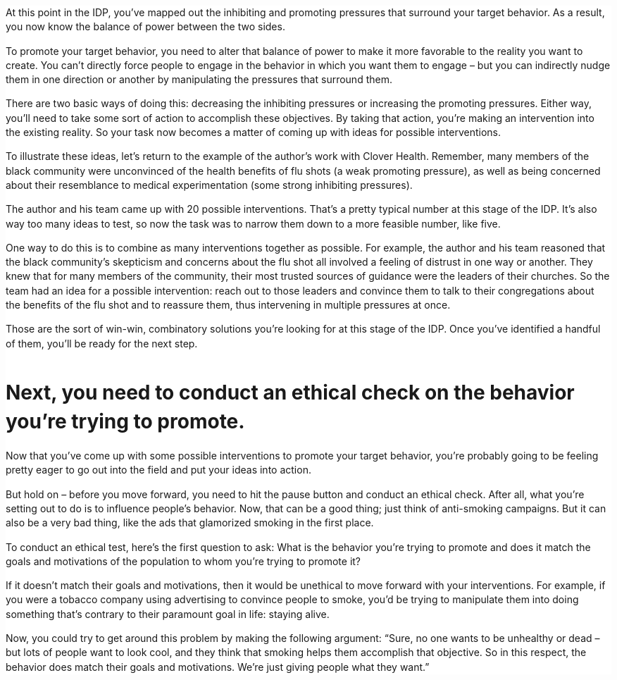 At this point in the IDP, you’ve mapped out the inhibiting and promoting pressures that surround your target behavior. As a result, you now know the balance of power between the two sides. 

To promote your target behavior, you need to alter that balance of power to make it more favorable to the reality you want to create. You can’t directly force people to engage in the behavior in which you want them to engage – but you can indirectly nudge them in one direction or another by manipulating the pressures that surround them. 

There are two basic ways of doing this: decreasing the inhibiting pressures or increasing the promoting pressures. Either way, you’ll need to take some sort of action to accomplish these objectives. By taking that action, you’re making an intervention into the existing reality. So your task now becomes a matter of coming up with ideas for possible interventions. 

To illustrate these ideas, let’s return to the example of the author’s work with Clover Health. Remember, many members of the black community were unconvinced of the health benefits of flu shots (a weak promoting pressure), as well as being concerned about their resemblance to medical experimentation (some strong inhibiting pressures). 

The author and his team came up with 20 possible interventions. That’s a pretty typical number at this stage of the IDP. It’s also way too many ideas to test, so now the task was to narrow them down to a more feasible number, like five. 

One way to do this is to combine as many interventions together as possible. For example, the author and his team reasoned that the black community’s skepticism and concerns about the flu shot all involved a feeling of distrust in one way or another. They knew that for many members of the community, their most trusted sources of guidance were the leaders of their churches. So the team had an idea for a possible intervention: reach out to those leaders and convince them to talk to their congregations about the benefits of the flu shot and to reassure them, thus intervening in multiple pressures at once. 

Those are the sort of win-win, combinatory solutions you’re looking for at this stage of the IDP. Once you’ve identified a handful of them, you’ll be ready for the next step. 

# Next, you need to conduct an ethical check on the behavior you’re trying to promote. 

Now that you’ve come up with some possible interventions to promote your target behavior, you’re probably going to be feeling pretty eager to go out into the field and put your ideas into action. 

But hold on – before you move forward, you need to hit the pause button and conduct an ethical check. After all, what you’re setting out to do is to influence people’s behavior. Now, that can be a good thing; just think of anti-smoking campaigns. But it can also be a very bad thing, like the ads that glamorized smoking in the first place.

To conduct an ethical test, here’s the first question to ask: What is the behavior you’re trying to promote and does it match the goals and motivations of the population to whom you’re trying to promote it?

If it doesn’t match their goals and motivations, then it would be unethical to move forward with your interventions. For example, if you were a tobacco company using advertising to convince people to smoke, you’d be trying to manipulate them into doing something that’s contrary to their paramount goal in life: staying alive. 

Now, you could try to get around this problem by making the following argument: “Sure, no one wants to be unhealthy or dead – but lots of people want to look cool, and they think that smoking helps them accomplish that objective. So in this respect, the behavior does match their goals and motivations. We’re just giving people what they want.” 
